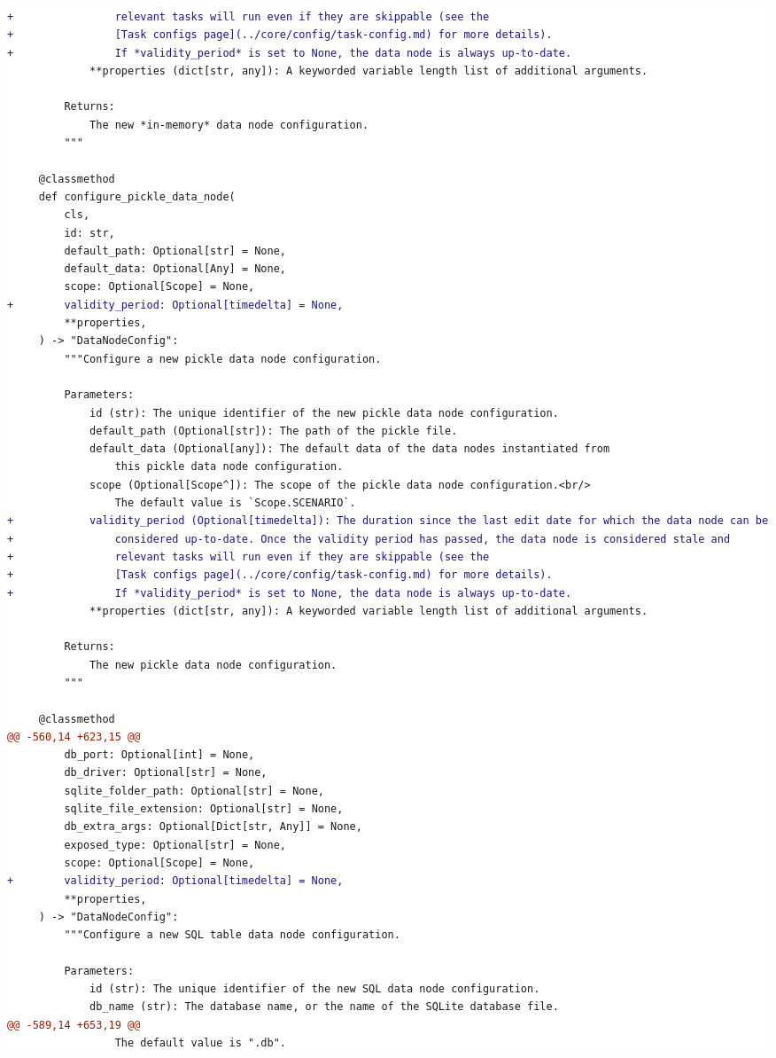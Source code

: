 ```diff
+                relevant tasks will run even if they are skippable (see the
+                [Task configs page](../core/config/task-config.md) for more details).
+                If *validity_period* is set to None, the data node is always up-to-date.
             **properties (dict[str, any]): A keyworded variable length list of additional arguments.
 
         Returns:
             The new *in-memory* data node configuration.
         """
 
     @classmethod
     def configure_pickle_data_node(
         cls,
         id: str,
         default_path: Optional[str] = None,
         default_data: Optional[Any] = None,
         scope: Optional[Scope] = None,
+        validity_period: Optional[timedelta] = None,
         **properties,
     ) -> "DataNodeConfig":
         """Configure a new pickle data node configuration.
 
         Parameters:
             id (str): The unique identifier of the new pickle data node configuration.
             default_path (Optional[str]): The path of the pickle file.
             default_data (Optional[any]): The default data of the data nodes instantiated from
                 this pickle data node configuration.
             scope (Optional[Scope^]): The scope of the pickle data node configuration.<br/>
                 The default value is `Scope.SCENARIO`.
+            validity_period (Optional[timedelta]): The duration since the last edit date for which the data node can be
+                considered up-to-date. Once the validity period has passed, the data node is considered stale and
+                relevant tasks will run even if they are skippable (see the
+                [Task configs page](../core/config/task-config.md) for more details).
+                If *validity_period* is set to None, the data node is always up-to-date.
             **properties (dict[str, any]): A keyworded variable length list of additional arguments.
 
         Returns:
             The new pickle data node configuration.
         """
 
     @classmethod
@@ -560,14 +623,15 @@
         db_port: Optional[int] = None,
         db_driver: Optional[str] = None,
         sqlite_folder_path: Optional[str] = None,
         sqlite_file_extension: Optional[str] = None,
         db_extra_args: Optional[Dict[str, Any]] = None,
         exposed_type: Optional[str] = None,
         scope: Optional[Scope] = None,
+        validity_period: Optional[timedelta] = None,
         **properties,
     ) -> "DataNodeConfig":
         """Configure a new SQL table data node configuration.
 
         Parameters:
             id (str): The unique identifier of the new SQL data node configuration.
             db_name (str): The database name, or the name of the SQLite database file.
@@ -589,14 +653,19 @@
                 The default value is ".db".
```